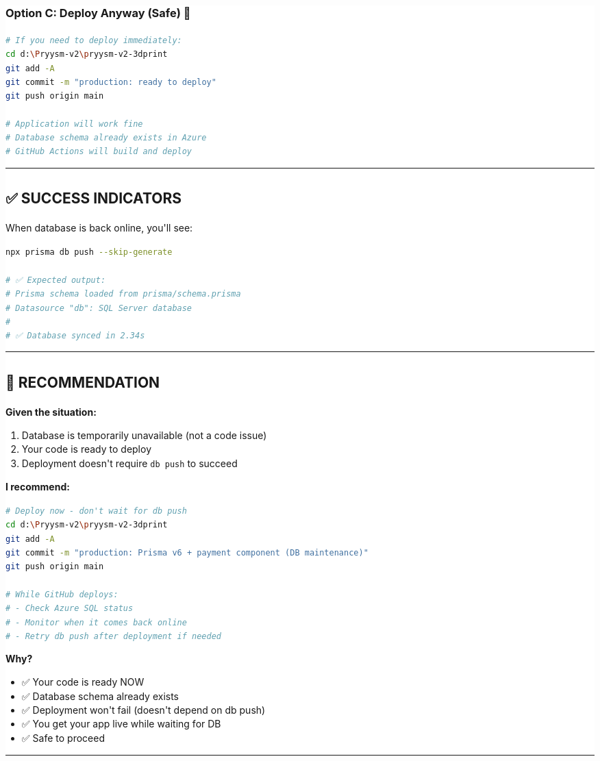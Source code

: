 ### Option C: Deploy Anyway (Safe) 🚀
```bash
# If you need to deploy immediately:
cd d:\Pryysm-v2\pryysm-v2-3dprint
git add -A
git commit -m "production: ready to deploy"
git push origin main

# Application will work fine
# Database schema already exists in Azure
# GitHub Actions will build and deploy
```

---

## ✅ SUCCESS INDICATORS

When database is back online, you'll see:

```bash
npx prisma db push --skip-generate

# ✅ Expected output:
# Prisma schema loaded from prisma/schema.prisma
# Datasource "db": SQL Server database
# 
# ✅ Database synced in 2.34s
```

---

## 🎯 RECOMMENDATION

**Given the situation:**
1. Database is temporarily unavailable (not a code issue)
2. Your code is ready to deploy
3. Deployment doesn't require `db push` to succeed

**I recommend:**
```bash
# Deploy now - don't wait for db push
cd d:\Pryysm-v2\pryysm-v2-3dprint
git add -A
git commit -m "production: Prisma v6 + payment component (DB maintenance)"
git push origin main

# While GitHub deploys:
# - Check Azure SQL status
# - Monitor when it comes back online
# - Retry db push after deployment if needed
```

**Why?**
- ✅ Your code is ready NOW
- ✅ Database schema already exists
- ✅ Deployment won't fail (doesn't depend on db push)
- ✅ You get your app live while waiting for DB
- ✅ Safe to proceed

---